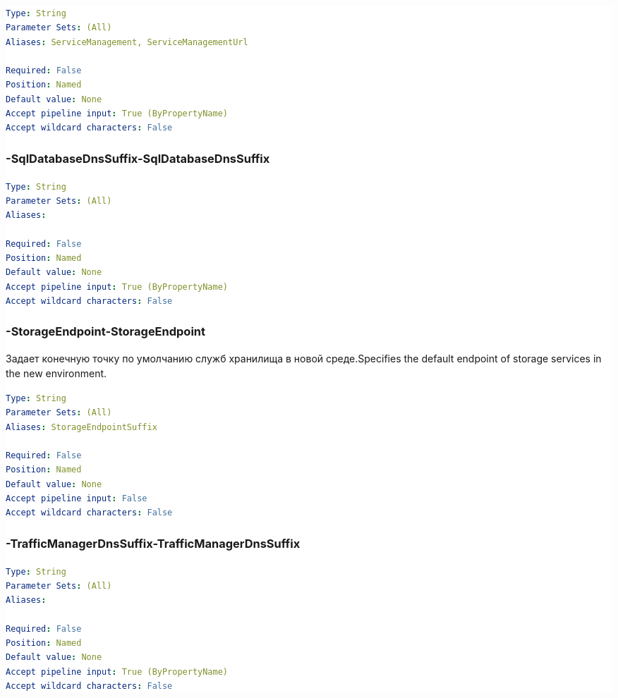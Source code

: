 ```yaml
Type: String
Parameter Sets: (All)
Aliases: ServiceManagement, ServiceManagementUrl

Required: False
Position: Named
Default value: None
Accept pipeline input: True (ByPropertyName)
Accept wildcard characters: False
```

### <span data-ttu-id="d003a-153">-SqlDatabaseDnsSuffix</span><span class="sxs-lookup"><span data-stu-id="d003a-153">-SqlDatabaseDnsSuffix</span></span>
```yaml
Type: String
Parameter Sets: (All)
Aliases: 

Required: False
Position: Named
Default value: None
Accept pipeline input: True (ByPropertyName)
Accept wildcard characters: False
```

### <span data-ttu-id="d003a-154">-StorageEndpoint</span><span class="sxs-lookup"><span data-stu-id="d003a-154">-StorageEndpoint</span></span>
<span data-ttu-id="d003a-155">Задает конечную точку по умолчанию служб хранилища в новой среде.</span><span class="sxs-lookup"><span data-stu-id="d003a-155">Specifies the default endpoint of storage services in the new environment.</span></span>

```yaml
Type: String
Parameter Sets: (All)
Aliases: StorageEndpointSuffix

Required: False
Position: Named
Default value: None
Accept pipeline input: False
Accept wildcard characters: False
```

### <span data-ttu-id="d003a-156">-TrafficManagerDnsSuffix</span><span class="sxs-lookup"><span data-stu-id="d003a-156">-TrafficManagerDnsSuffix</span></span>
```yaml
Type: String
Parameter Sets: (All)
Aliases: 

Required: False
Position: Named
Default value: None
Accept pipeline input: True (ByPropertyName)
Accept wildcard characters: False
```
